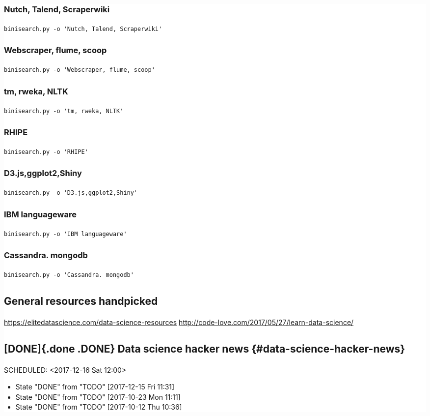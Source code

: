 ### Nutch, Talend, Scraperwiki

``` {.bash}
binisearch.py -o 'Nutch, Talend, Scraperwiki'
```

### Webscraper, flume, scoop

``` {.bash}
binisearch.py -o 'Webscraper, flume, scoop'
```

### tm, rweka, NLTK

``` {.bash}
binisearch.py -o 'tm, rweka, NLTK'
```

### RHIPE

``` {.bash}
binisearch.py -o 'RHIPE'
```

### D3.js,ggplot2,Shiny

``` {.bash}
binisearch.py -o 'D3.js,ggplot2,Shiny'
```

### IBM languageware

``` {.bash}
binisearch.py -o 'IBM languageware'
```

### Cassandra. mongodb

``` {.bash}
binisearch.py -o 'Cassandra. mongodb'
```

General resources handpicked
----------------------------

<https://elitedatascience.com/data-science-resources>
<http://code-love.com/2017/05/27/learn-data-science/>

[DONE]{.done .DONE} Data science hacker news {#data-science-hacker-news}
--------------------------------------------

SCHEDULED: &lt;2017-12-16 Sat 12:00&gt;

-   State "DONE" from "TODO" \[2017-12-15 Fri 11:31\]
-   State "DONE" from "TODO" \[2017-10-23 Mon 11:11\]
-   State "DONE" from "TODO" \[2017-10-12 Thu 10:36\]
